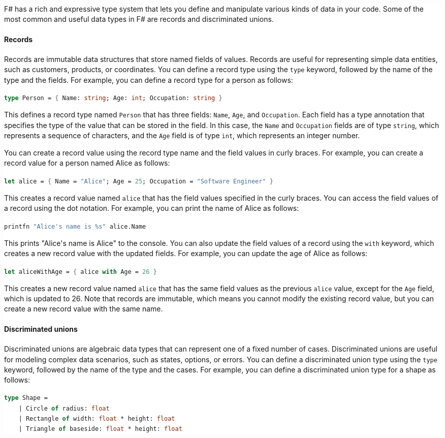 F# has a rich and expressive type system that lets you define and manipulate various kinds of data in your code. Some of the most common and useful data types in F# are records and discriminated unions.

#### Records

Records are immutable data structures that store named fields of values. Records are useful for representing simple data entities, such as customers, products, or coordinates. You can define a record type using the `type` keyword, followed by the name of the type and the fields. For example, you can define a record type for a person as follows:

```fsharp
type Person = { Name: string; Age: int; Occupation: string }
```

This defines a record type named `Person` that has three fields: `Name`, `Age`, and `Occupation`. Each field has a type annotation that specifies the type of the value that can be stored in the field. In this case, the `Name` and `Occupation` fields are of type `string`, which represents a sequence of characters, and the `Age` field is of type `int`, which represents an integer number.

You can create a record value using the record type name and the field values in curly braces. For example, you can create a record value for a person named Alice as follows:

```fsharp
let alice = { Name = "Alice"; Age = 25; Occupation = "Software Engineer" }
```

This creates a record value named `alice` that has the field values specified in the curly braces. You can access the field values of a record using the dot notation. For example, you can print the name of Alice as follows:

```fsharp
printfn "Alice's name is %s" alice.Name
```

This prints "Alice's name is Alice" to the console. You can also update the field values of a record using the `with` keyword, which creates a new record value with the updated fields. For example, you can update the age of Alice as follows:

```fsharp
let aliceWithAge = { alice with Age = 26 }
```

This creates a new record value named `alice` that has the same field values as the previous `alice` value, except for the `Age` field, which is updated to 26. Note that records are immutable, which means you cannot modify the existing record value, but you can create a new record value with the same name.

#### Discriminated unions

Discriminated unions are algebraic data types that can represent one of a fixed number of cases. Discriminated unions are useful for modeling complex data scenarios, such as states, options, or errors. You can define a discriminated union type using the `type` keyword, followed by the name of the type and the cases. For example, you can define a discriminated union type for a shape as follows:

```fsharp
type Shape =
    | Circle of radius: float
    | Rectangle of width: float * height: float
    | Triangle of baseside: float * height: float
```
